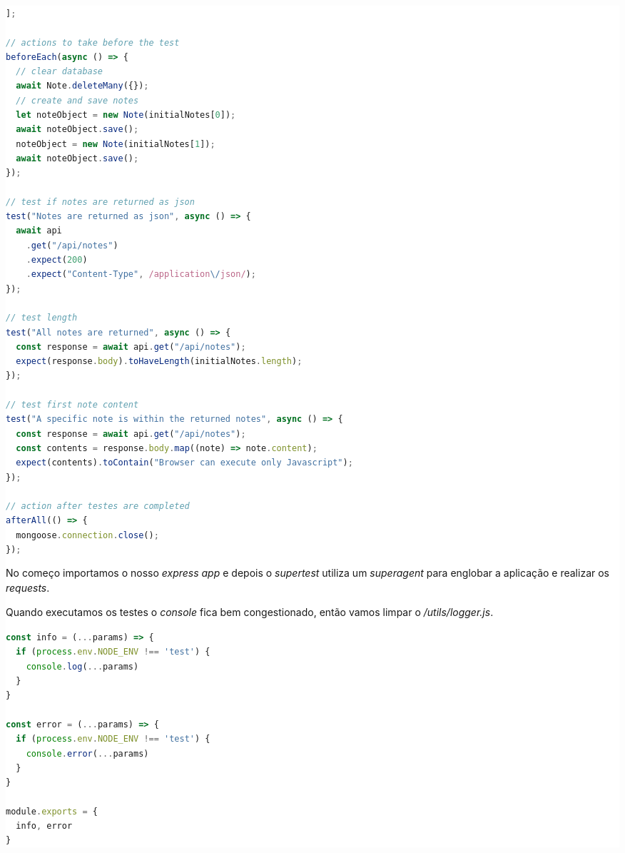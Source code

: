 ```js
];

// actions to take before the test
beforeEach(async () => {
  // clear database
  await Note.deleteMany({});
  // create and save notes
  let noteObject = new Note(initialNotes[0]);
  await noteObject.save();
  noteObject = new Note(initialNotes[1]);
  await noteObject.save();
});

// test if notes are returned as json
test("Notes are returned as json", async () => {
  await api
    .get("/api/notes")
    .expect(200)
    .expect("Content-Type", /application\/json/);
});

// test length
test("All notes are returned", async () => {
  const response = await api.get("/api/notes");
  expect(response.body).toHaveLength(initialNotes.length);
});

// test first note content
test("A specific note is within the returned notes", async () => {
  const response = await api.get("/api/notes");
  const contents = response.body.map((note) => note.content);
  expect(contents).toContain("Browser can execute only Javascript");
});

// action after testes are completed
afterAll(() => {
  mongoose.connection.close();
});
```

No começo importamos o nosso *express app* e depois o *supertest* utiliza um *superagent* para englobar a aplicação e realizar os *requests*.

Quando executamos os testes o *console* fica bem congestionado, então vamos limpar o */utils/logger.js*.

```js
const info = (...params) => {
  if (process.env.NODE_ENV !== 'test') { 
    console.log(...params)
  }
}

const error = (...params) => {
  if (process.env.NODE_ENV !== 'test') { 
    console.error(...params)
  }
}

module.exports = {
  info, error
}
```
